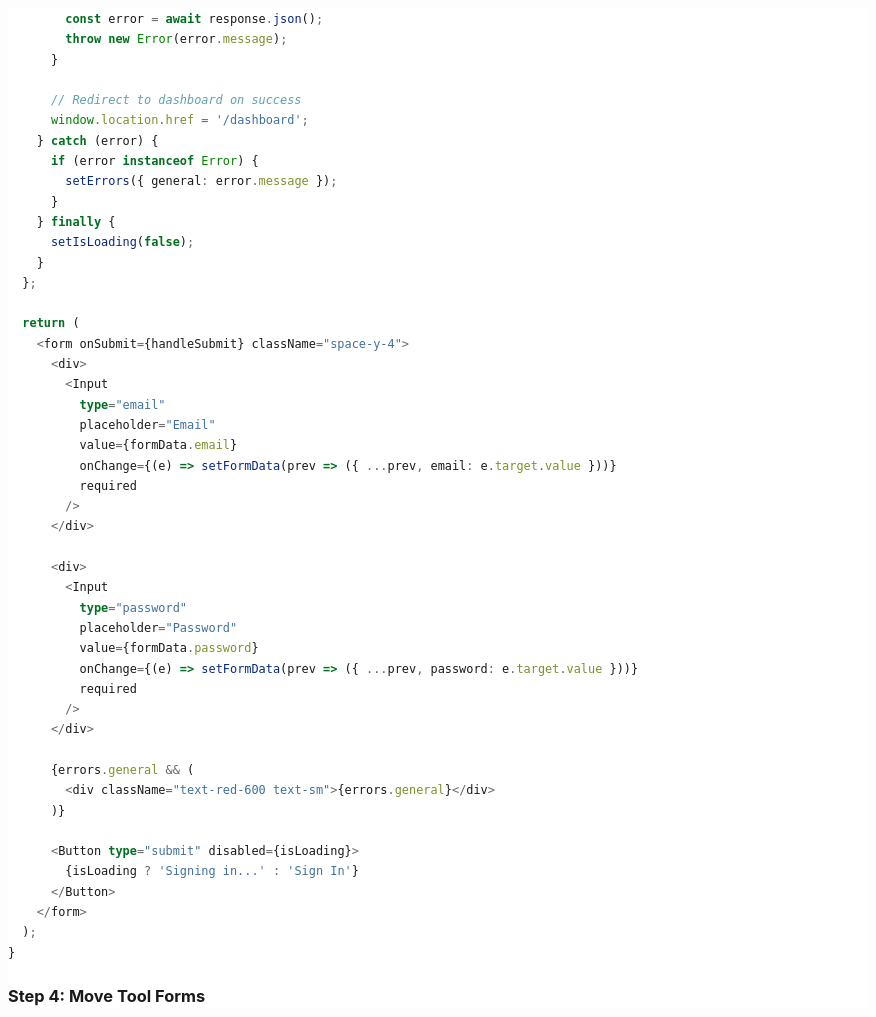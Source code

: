 ```typescript
        const error = await response.json();
        throw new Error(error.message);
      }

      // Redirect to dashboard on success
      window.location.href = '/dashboard';
    } catch (error) {
      if (error instanceof Error) {
        setErrors({ general: error.message });
      }
    } finally {
      setIsLoading(false);
    }
  };

  return (
    <form onSubmit={handleSubmit} className="space-y-4">
      <div>
        <Input
          type="email"
          placeholder="Email"
          value={formData.email}
          onChange={(e) => setFormData(prev => ({ ...prev, email: e.target.value }))}
          required
        />
      </div>
      
      <div>
        <Input
          type="password"
          placeholder="Password"
          value={formData.password}
          onChange={(e) => setFormData(prev => ({ ...prev, password: e.target.value }))}
          required
        />
      </div>

      {errors.general && (
        <div className="text-red-600 text-sm">{errors.general}</div>
      )}

      <Button type="submit" disabled={isLoading}>
        {isLoading ? 'Signing in...' : 'Sign In'}
      </Button>
    </form>
  );
}
```

### Step 4: Move Tool Forms
